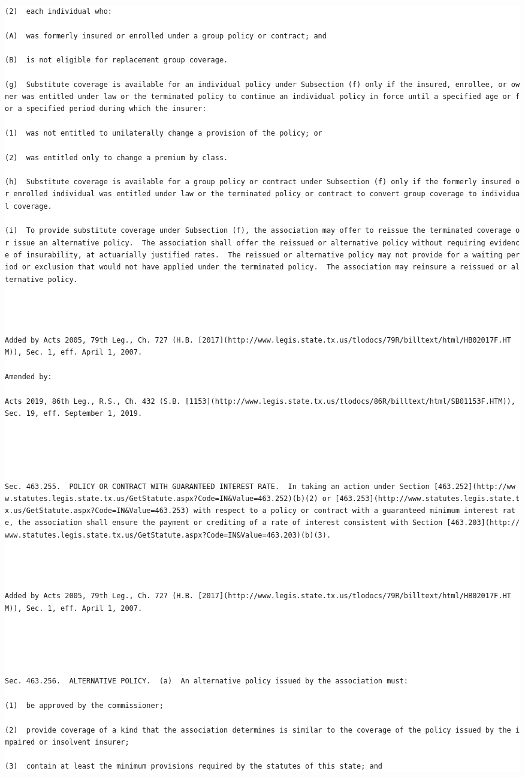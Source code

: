     (2)  each individual who:
    
    (A)  was formerly insured or enrolled under a group policy or contract; and
    
    (B)  is not eligible for replacement group coverage.
    
    (g)  Substitute coverage is available for an individual policy under Subsection (f) only if the insured, enrollee, or owner was entitled under law or the terminated policy to continue an individual policy in force until a specified age or for a specified period during which the insurer:
    
    (1)  was not entitled to unilaterally change a provision of the policy; or
    
    (2)  was entitled only to change a premium by class.
    
    (h)  Substitute coverage is available for a group policy or contract under Subsection (f) only if the formerly insured or enrolled individual was entitled under law or the terminated policy or contract to convert group coverage to individual coverage.
    
    (i)  To provide substitute coverage under Subsection (f), the association may offer to reissue the terminated coverage or issue an alternative policy.  The association shall offer the reissued or alternative policy without requiring evidence of insurability, at actuarially justified rates.  The reissued or alternative policy may not provide for a waiting period or exclusion that would not have applied under the terminated policy.  The association may reinsure a reissued or alternative policy.
    
    
    
    
    Added by Acts 2005, 79th Leg., Ch. 727 (H.B. [2017](http://www.legis.state.tx.us/tlodocs/79R/billtext/html/HB02017F.HTM)), Sec. 1, eff. April 1, 2007.
    
    Amended by: 
    
    Acts 2019, 86th Leg., R.S., Ch. 432 (S.B. [1153](http://www.legis.state.tx.us/tlodocs/86R/billtext/html/SB01153F.HTM)), Sec. 19, eff. September 1, 2019.
    
    
    
    
    
    Sec. 463.255.  POLICY OR CONTRACT WITH GUARANTEED INTEREST RATE.  In taking an action under Section [463.252](http://www.statutes.legis.state.tx.us/GetStatute.aspx?Code=IN&Value=463.252)(b)(2) or [463.253](http://www.statutes.legis.state.tx.us/GetStatute.aspx?Code=IN&Value=463.253) with respect to a policy or contract with a guaranteed minimum interest rate, the association shall ensure the payment or crediting of a rate of interest consistent with Section [463.203](http://www.statutes.legis.state.tx.us/GetStatute.aspx?Code=IN&Value=463.203)(b)(3).
    
    
    
    
    Added by Acts 2005, 79th Leg., Ch. 727 (H.B. [2017](http://www.legis.state.tx.us/tlodocs/79R/billtext/html/HB02017F.HTM)), Sec. 1, eff. April 1, 2007.
    
    
    
    
    
    Sec. 463.256.  ALTERNATIVE POLICY.  (a)  An alternative policy issued by the association must:
    
    (1)  be approved by the commissioner;
    
    (2)  provide coverage of a kind that the association determines is similar to the coverage of the policy issued by the impaired or insolvent insurer;
    
    (3)  contain at least the minimum provisions required by the statutes of this state; and
    